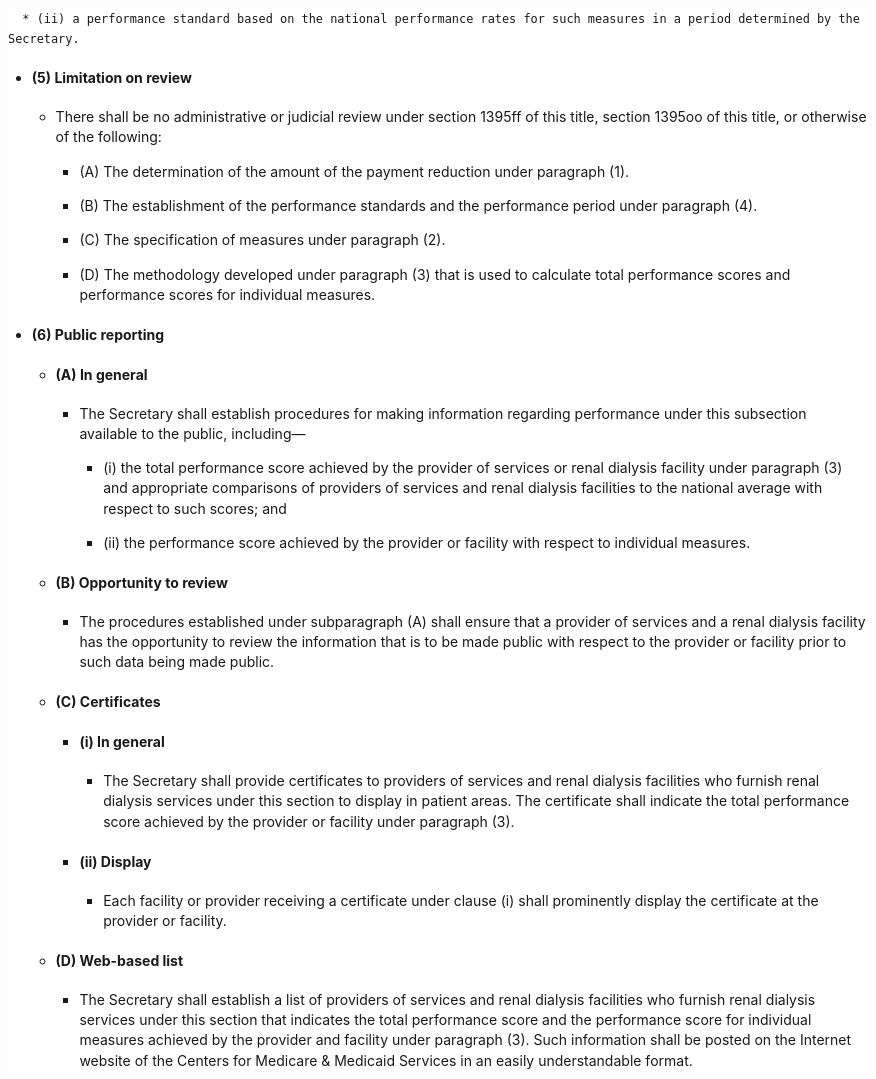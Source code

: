       * (ii) a performance standard based on the national performance rates for such measures in a period determined by the Secretary.

* #### (5) Limitation on review
  * There shall be no administrative or judicial review under section 1395ff of this title, section 1395oo of this title, or otherwise of the following:

    * (A) The determination of the amount of the payment reduction under paragraph (1).

    * (B) The establishment of the performance standards and the performance period under paragraph (4).

    * (C) The specification of measures under paragraph (2).

    * (D) The methodology developed under paragraph (3) that is used to calculate total performance scores and performance scores for individual measures.

* #### (6) Public reporting
  * #### (A) In general
    * The Secretary shall establish procedures for making information regarding performance under this subsection available to the public, including—

      * (i) the total performance score achieved by the provider of services or renal dialysis facility under paragraph (3) and appropriate comparisons of providers of services and renal dialysis facilities to the national average with respect to such scores; and

      * (ii) the performance score achieved by the provider or facility with respect to individual measures.

  * #### (B) Opportunity to review
    * The procedures established under subparagraph (A) shall ensure that a provider of services and a renal dialysis facility has the opportunity to review the information that is to be made public with respect to the provider or facility prior to such data being made public.

  * #### (C) Certificates
    * #### (i) In general
      * The Secretary shall provide certificates to providers of services and renal dialysis facilities who furnish renal dialysis services under this section to display in patient areas. The certificate shall indicate the total performance score achieved by the provider or facility under paragraph (3).

    * #### (ii) Display
      * Each facility or provider receiving a certificate under clause (i) shall prominently display the certificate at the provider or facility.

  * #### (D) Web-based list
    * The Secretary shall establish a list of providers of services and renal dialysis facilities who furnish renal dialysis services under this section that indicates the total performance score and the performance score for individual measures achieved by the provider and facility under paragraph (3). Such information shall be posted on the Internet website of the Centers for Medicare & Medicaid Services in an easily understandable format.